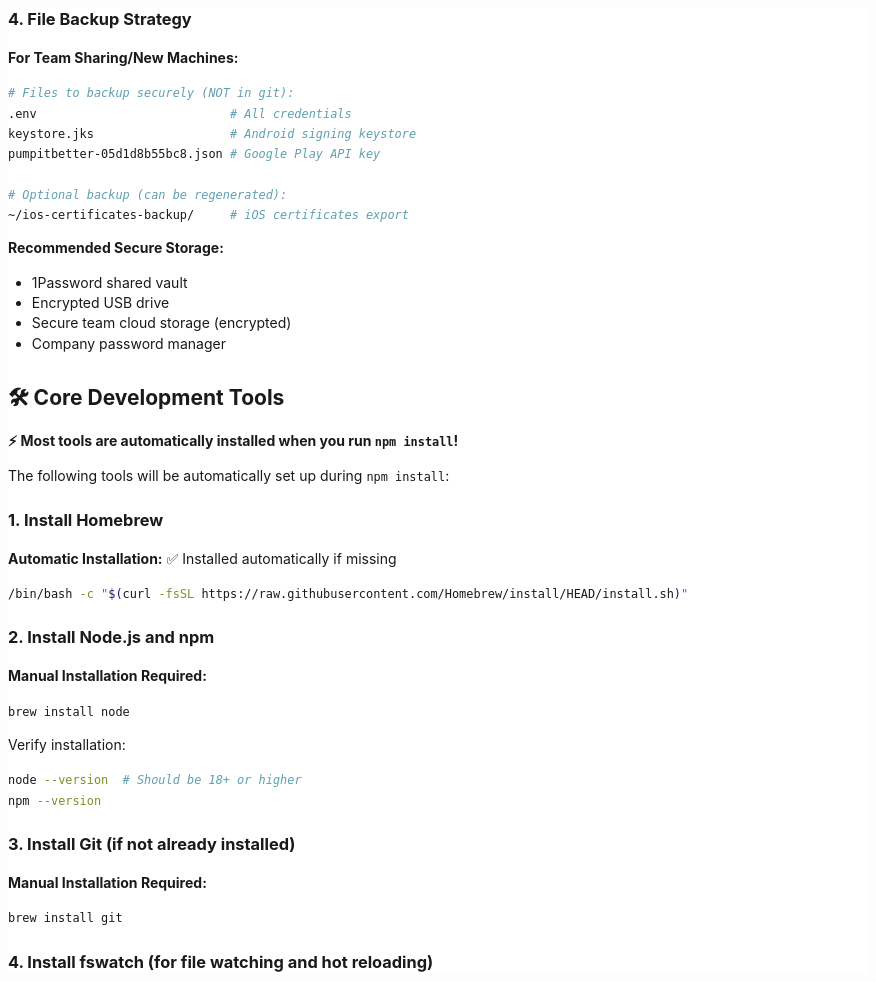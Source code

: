 ### 4. File Backup Strategy

**For Team Sharing/New Machines:**

```bash
# Files to backup securely (NOT in git):
.env                           # All credentials
keystore.jks                   # Android signing keystore  
pumpitbetter-05d1d8b55bc8.json # Google Play API key

# Optional backup (can be regenerated):
~/ios-certificates-backup/     # iOS certificates export
```

**Recommended Secure Storage:**
- 1Password shared vault
- Encrypted USB drive
- Secure team cloud storage (encrypted)
- Company password manager

## 🛠️ Core Development Tools

**⚡ Most tools are automatically installed when you run `npm install`!**

The following tools will be automatically set up during `npm install`:

### 1. Install Homebrew

**Automatic Installation:** ✅ Installed automatically if missing

```bash
/bin/bash -c "$(curl -fsSL https://raw.githubusercontent.com/Homebrew/install/HEAD/install.sh)"
```

### 2. Install Node.js and npm

**Manual Installation Required:**
```bash
brew install node
```

Verify installation:
```bash
node --version  # Should be 18+ or higher
npm --version
```

### 3. Install Git (if not already installed)

**Manual Installation Required:**
```bash
brew install git
```

### 4. Install fswatch (for file watching and hot reloading)
